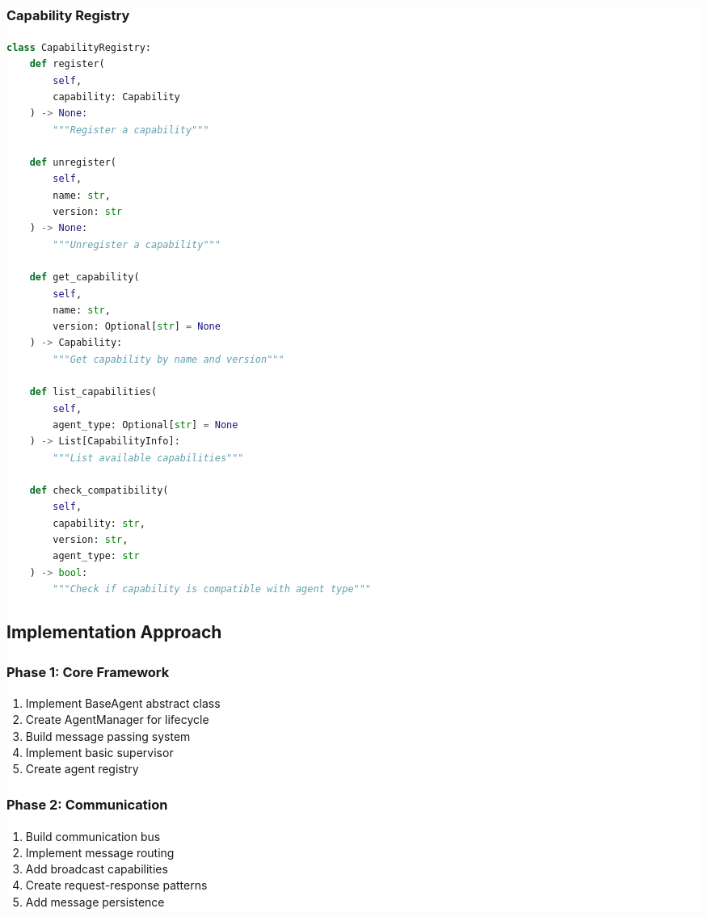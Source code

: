 ### Capability Registry
```python
class CapabilityRegistry:
    def register(
        self,
        capability: Capability
    ) -> None:
        """Register a capability"""
        
    def unregister(
        self,
        name: str,
        version: str
    ) -> None:
        """Unregister a capability"""
        
    def get_capability(
        self,
        name: str,
        version: Optional[str] = None
    ) -> Capability:
        """Get capability by name and version"""
        
    def list_capabilities(
        self,
        agent_type: Optional[str] = None
    ) -> List[CapabilityInfo]:
        """List available capabilities"""
        
    def check_compatibility(
        self,
        capability: str,
        version: str,
        agent_type: str
    ) -> bool:
        """Check if capability is compatible with agent type"""
```

## Implementation Approach

### Phase 1: Core Framework
1. Implement BaseAgent abstract class
2. Create AgentManager for lifecycle
3. Build message passing system
4. Implement basic supervisor
5. Create agent registry

### Phase 2: Communication
1. Build communication bus
2. Implement message routing
3. Add broadcast capabilities
4. Create request-response patterns
5. Add message persistence
